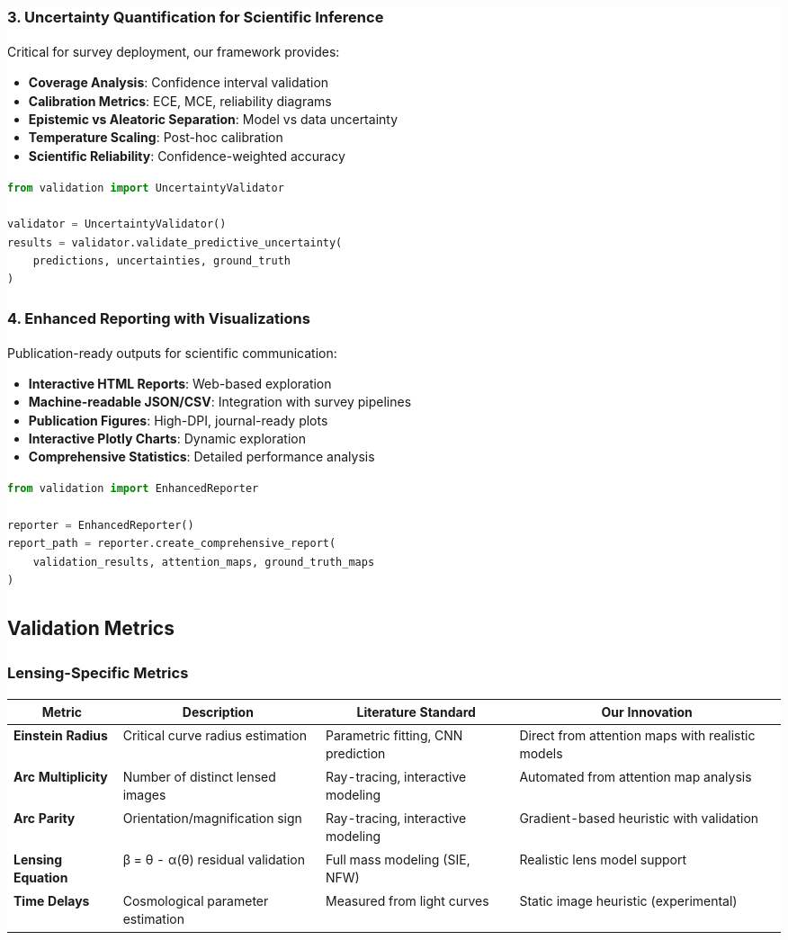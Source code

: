 ### 3. **Uncertainty Quantification for Scientific Inference**

Critical for survey deployment, our framework provides:

- **Coverage Analysis**: Confidence interval validation
- **Calibration Metrics**: ECE, MCE, reliability diagrams
- **Epistemic vs Aleatoric Separation**: Model vs data uncertainty
- **Temperature Scaling**: Post-hoc calibration
- **Scientific Reliability**: Confidence-weighted accuracy

```python
from validation import UncertaintyValidator

validator = UncertaintyValidator()
results = validator.validate_predictive_uncertainty(
    predictions, uncertainties, ground_truth
)
```

### 4. **Enhanced Reporting with Visualizations**

Publication-ready outputs for scientific communication:

- **Interactive HTML Reports**: Web-based exploration
- **Machine-readable JSON/CSV**: Integration with survey pipelines
- **Publication Figures**: High-DPI, journal-ready plots
- **Interactive Plotly Charts**: Dynamic exploration
- **Comprehensive Statistics**: Detailed performance analysis

```python
from validation import EnhancedReporter

reporter = EnhancedReporter()
report_path = reporter.create_comprehensive_report(
    validation_results, attention_maps, ground_truth_maps
)
```

## Validation Metrics

### Lensing-Specific Metrics

| Metric | Description | Literature Standard | Our Innovation |
|--------|-------------|-------------------|----------------|
| **Einstein Radius** | Critical curve radius estimation | Parametric fitting, CNN prediction | Direct from attention maps with realistic models |
| **Arc Multiplicity** | Number of distinct lensed images | Ray-tracing, interactive modeling | Automated from attention map analysis |
| **Arc Parity** | Orientation/magnification sign | Ray-tracing, interactive modeling | Gradient-based heuristic with validation |
| **Lensing Equation** | β = θ - α(θ) residual validation | Full mass modeling (SIE, NFW) | Realistic lens model support |
| **Time Delays** | Cosmological parameter estimation | Measured from light curves | Static image heuristic (experimental) |
